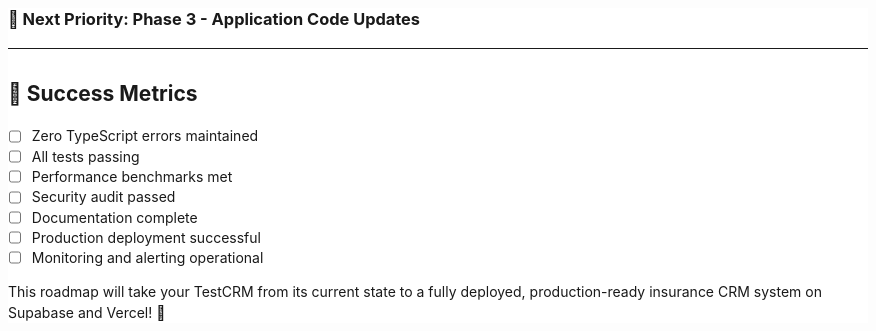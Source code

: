### **🚀 Next Priority: Phase 3 - Application Code Updates**

---

## 🎉 **Success Metrics**

- [ ] Zero TypeScript errors maintained
- [ ] All tests passing
- [ ] Performance benchmarks met
- [ ] Security audit passed
- [ ] Documentation complete
- [ ] Production deployment successful
- [ ] Monitoring and alerting operational

This roadmap will take your TestCRM from its current state to a fully deployed, production-ready insurance CRM system on Supabase and Vercel! 🚀
